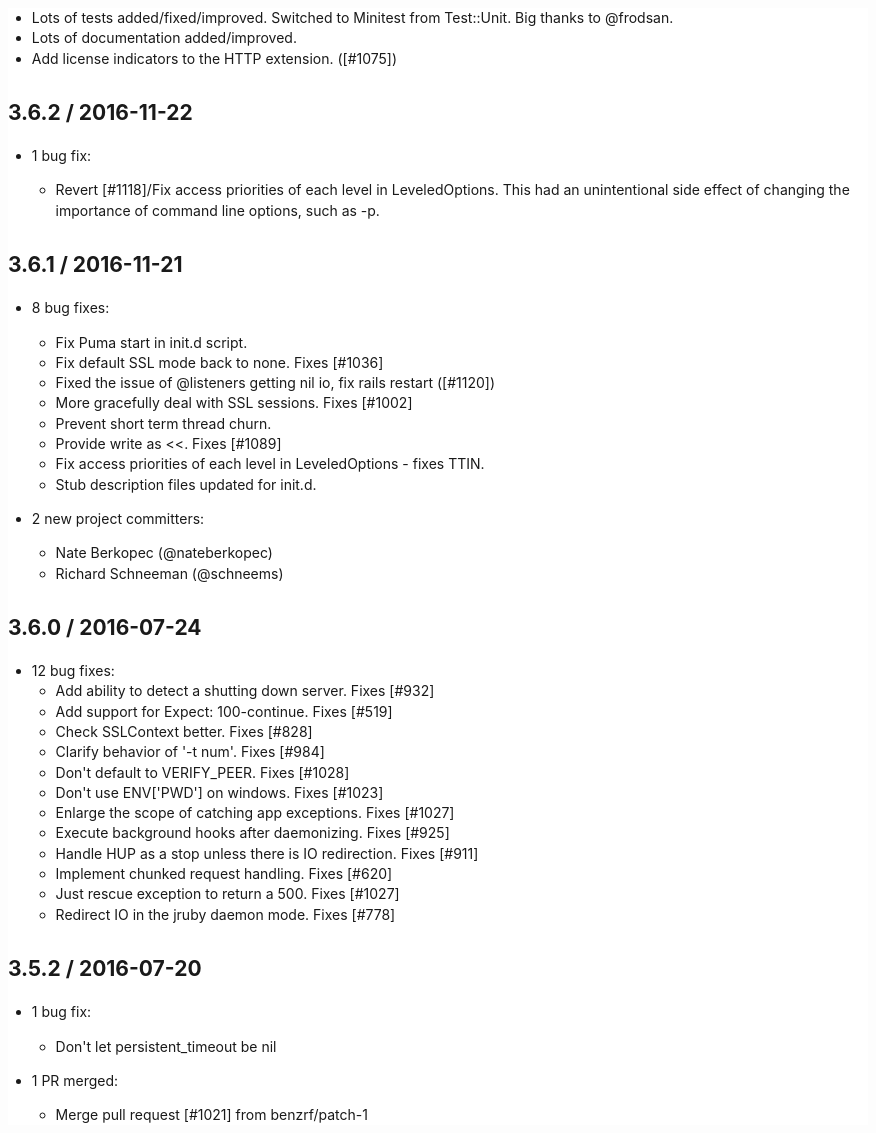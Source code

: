   - Lots of tests added/fixed/improved. Switched to Minitest from Test::Unit. Big thanks to @frodsan.
  - Lots of documentation added/improved.
  - Add license indicators to the HTTP extension. ([#1075])

## 3.6.2 / 2016-11-22

- 1 bug fix:

  - Revert [#1118]/Fix access priorities of each level in LeveledOptions. This
    had an unintentional side effect of changing the importance of command line
    options, such as -p.

## 3.6.1 / 2016-11-21

- 8 bug fixes:

  - Fix Puma start in init.d script.
  - Fix default SSL mode back to none. Fixes [#1036]
  - Fixed the issue of @listeners getting nil io, fix rails restart ([#1120])
  - More gracefully deal with SSL sessions. Fixes [#1002]
  - Prevent short term thread churn.
  - Provide write as <<. Fixes [#1089]
  - Fix access priorities of each level in LeveledOptions - fixes TTIN.
  - Stub description files updated for init.d.

- 2 new project committers:

  - Nate Berkopec (@nateberkopec)
  - Richard Schneeman (@schneems)

## 3.6.0 / 2016-07-24

- 12 bug fixes:
  - Add ability to detect a shutting down server. Fixes [#932]
  - Add support for Expect: 100-continue. Fixes [#519]
  - Check SSLContext better. Fixes [#828]
  - Clarify behavior of '-t num'. Fixes [#984]
  - Don't default to VERIFY_PEER. Fixes [#1028]
  - Don't use ENV['PWD'] on windows. Fixes [#1023]
  - Enlarge the scope of catching app exceptions. Fixes [#1027]
  - Execute background hooks after daemonizing. Fixes [#925]
  - Handle HUP as a stop unless there is IO redirection. Fixes [#911]
  - Implement chunked request handling. Fixes [#620]
  - Just rescue exception to return a 500. Fixes [#1027]
  - Redirect IO in the jruby daemon mode. Fixes [#778]

## 3.5.2 / 2016-07-20

- 1 bug fix:

  - Don't let persistent_timeout be nil

- 1 PR merged:
  - Merge pull request [#1021] from benzrf/patch-1


[#3166]: https://github.com/puma/puma/issues/3166 "Issue by @JoeDupuis, merged 2023-06-08"
[#2883]: https://github.com/puma/puma/pull/2883 "PR by @MSP-Greg, merged 2022-06-02"
[#2868]: https://github.com/puma/puma/pull/2868 "PR by @MSP-Greg, merged 2022-06-02"
[#2866]: https://github.com/puma/puma/issues/2866 "Issue by @slondr, closed 2022-06-02"
[#2888]: https://github.com/puma/puma/pull/2888 "PR by @MSP-Greg, merged 2022-06-01"
[#2890]: https://github.com/puma/puma/pull/2890 "PR by @kares, merged 2022-06-01"
[#2729]: https://github.com/puma/puma/issues/2729 "Issue by @kares, closed 2022-06-01"
[#2885]: https://github.com/puma/puma/pull/2885 "PR by @MSP-Greg, merged 2022-05-30"
[#2839]: https://github.com/puma/puma/issues/2839 "Issue by @wlipa, closed 2022-05-30"
[#2882]: https://github.com/puma/puma/pull/2882 "PR by @MSP-Greg, merged 2022-05-19"
[#2864]: https://github.com/puma/puma/pull/2864 "PR by @MSP-Greg, merged 2022-04-26"
[#2863]: https://github.com/puma/puma/issues/2863 "Issue by @eradman, closed 2022-04-26"
[#2861]: https://github.com/puma/puma/pull/2861 "PR by @BlakeWilliams, merged 2022-04-17"
[#2856]: https://github.com/puma/puma/issues/2856 "Issue by @nateberkopec, closed 2022-04-17"
[#2855]: https://github.com/puma/puma/pull/2855 "PR by @stanhu, merged 2022-04-09"
[#2848]: https://github.com/puma/puma/pull/2848 "PR by @stanhu, merged 2022-04-02"
[#2847]: https://github.com/puma/puma/pull/2847 "PR by @stanhu, merged 2022-04-02"
[#2838]: https://github.com/puma/puma/pull/2838 "PR by @epsilon-0, merged 2022-03-03"
[#2817]: https://github.com/puma/puma/pull/2817 "PR by @khustochka, merged 2022-02-20"
[#2810]: https://github.com/puma/puma/pull/2810 "PR by @kzkn, merged 2022-01-27"
[#2899]: https://github.com/puma/puma/pull/2899 "PR by @kares, merged 2022-07-04"
[#2891]: https://github.com/puma/puma/pull/2891 "PR by @gingerlime, merged 2022-06-02"
[#2886]: https://github.com/puma/puma/pull/2886 "PR by @kares, merged 2022-05-30"
[#2884]: https://github.com/puma/puma/pull/2884 "PR by @kares, merged 2022-05-30"
[#2875]: https://github.com/puma/puma/pull/2875 "PR by @ylecuyer, merged 2022-05-19"
[#2840]: https://github.com/puma/puma/pull/2840 "PR by @LukaszMaslej, merged 2022-04-13"
[#2849]: https://github.com/puma/puma/pull/2849 "PR by @kares, merged 2022-04-09"
[#2809]: https://github.com/puma/puma/pull/2809 "PR by @dentarg, merged 2022-01-26"
[#2764]: https://github.com/puma/puma/pull/2764 "PR by @dentarg, merged 2022-01-18"
[#2708]: https://github.com/puma/puma/issues/2708 "Issue by @erikaxel, closed 2022-01-18"
[#2780]: https://github.com/puma/puma/pull/2780 "PR by @dalibor, merged 2022-01-01"
[#2784]: https://github.com/puma/puma/pull/2784 "PR by @MSP-Greg, merged 2022-01-01"
[#2773]: https://github.com/puma/puma/pull/2773 "PR by @ob-stripe, merged 2022-01-01"
[#2794]: https://github.com/puma/puma/pull/2794 "PR by @johnnyshields, merged 2022-01-10"
[#2759]: https://github.com/puma/puma/pull/2759 "PR by @ob-stripe, merged 2021-12-11"
[#2731]: https://github.com/puma/puma/pull/2731 "PR by @baelter, merged 2021-11-02"
[#2341]: https://github.com/puma/puma/issues/2341 "Issue by @cjlarose, closed 2021-11-02"
[#2728]: https://github.com/puma/puma/pull/2728 "PR by @dalibor, merged 2021-10-31"
[#2733]: https://github.com/puma/puma/pull/2733 "PR by @ob-stripe, merged 2021-12-12"
[#2807]: https://github.com/puma/puma/pull/2807 "PR by @MSP-Greg, merged 2022-01-25"
[#2806]: https://github.com/puma/puma/issues/2806 "Issue by @olleolleolle, closed 2022-01-25"
[#2799]: https://github.com/puma/puma/pull/2799 "PR by @ags, merged 2022-01-22"
[#2785]: https://github.com/puma/puma/pull/2785 "PR by @MSP-Greg, merged 2022-01-02"
[#2757]: https://github.com/puma/puma/pull/2757 "PR by @MSP-Greg, merged 2021-11-24"
[#2745]: https://github.com/puma/puma/pull/2745 "PR by @MSP-Greg, merged 2021-11-03"
[#2742]: https://github.com/puma/puma/pull/2742 "PR by @MSP-Greg, merged 2021-12-12"
[#2730]: https://github.com/puma/puma/pull/2730 "PR by @kares, merged 2021-11-01"
[#2702]: https://github.com/puma/puma/pull/2702 "PR by @jacobherrington, merged 2021-09-21"
[#2610]: https://github.com/puma/puma/pull/2610 "PR by @ye-lin-aung, merged 2021-08-18"
[#2257]: https://github.com/puma/puma/issues/2257 "Issue by @nateberkopec, closed 2021-08-18"
[#2654]: https://github.com/puma/puma/pull/2654 "PR by @Roguelazer, merged 2021-09-07"
[#2651]: https://github.com/puma/puma/issues/2651 "Issue by @Roguelazer, closed 2021-09-07"
[#2689]: https://github.com/puma/puma/pull/2689 "PR by @jacobherrington, merged 2021-09-05"
[#2700]: https://github.com/puma/puma/pull/2700 "PR by @ioquatix, merged 2021-09-16"
[#2699]: https://github.com/puma/puma/issues/2699 "Issue by @ioquatix, closed 2021-09-16"
[#2690]: https://github.com/puma/puma/pull/2690 "PR by @doits, merged 2021-09-06"
[#2688]: https://github.com/puma/puma/pull/2688 "PR by @jdelStrother, merged 2021-09-03"
[#2687]: https://github.com/puma/puma/issues/2687 "Issue by @jdelStrother, closed 2021-09-03"
[#2675]: https://github.com/puma/puma/pull/2675 "PR by @devwout, merged 2021-09-08"
[#2657]: https://github.com/puma/puma/pull/2657 "PR by @olivierbellone, merged 2021-07-13"
[#2648]: https://github.com/puma/puma/pull/2648 "PR by @MSP-Greg, merged 2021-06-27"
[#1412]: https://github.com/puma/puma/issues/1412 "Issue by @x-yuri, closed 2021-06-27"
[#2586]: https://github.com/puma/puma/pull/2586 "PR by @MSP-Greg, merged 2021-05-26"
[#2569]: https://github.com/puma/puma/issues/2569 "Issue by @tarragon, closed 2021-05-26"
[#2643]: https://github.com/puma/puma/pull/2643 "PR by @MSP-Greg, merged 2021-06-27"
[#2638]: https://github.com/puma/puma/issues/2638 "Issue by @gingerlime, closed 2021-06-27"
[#2642]: https://github.com/puma/puma/pull/2642 "PR by @MSP-Greg, merged 2021-06-16"
[#2633]: https://github.com/puma/puma/pull/2633 "PR by @onlined, merged 2021-06-04"
[#2656]: https://github.com/puma/puma/pull/2656 "PR by @olivierbellone, merged 2021-07-07"
[#2666]: https://github.com/puma/puma/pull/2666 "PR by @MSP-Greg, merged 2021-07-25"
[#2630]: https://github.com/puma/puma/pull/2630 "PR by @seangoedecke, merged 2021-05-20"
[#2626]: https://github.com/puma/puma/issues/2626 "Issue by @rorymckinley, closed 2021-05-20"
[#2629]: https://github.com/puma/puma/pull/2629 "PR by @ye-lin-aung, merged 2021-05-20"
[#2628]: https://github.com/puma/puma/pull/2628 "PR by @wjordan, merged 2021-05-20"
[#2625]: https://github.com/puma/puma/issues/2625 "Issue by @jarthod, closed 2021-05-11"
[#2564]: https://github.com/puma/puma/pull/2564 "PR by @MSP-Greg, merged 2021-04-24"
[#2526]: https://github.com/puma/puma/issues/2526 "Issue by @nerdrew, closed 2021-04-24"
[#2559]: https://github.com/puma/puma/pull/2559 "PR by @ylecuyer, merged 2021-03-11"
[#2528]: https://github.com/puma/puma/issues/2528 "Issue by @cjlarose, closed 2021-03-11"
[#2565]: https://github.com/puma/puma/pull/2565 "PR by @CGA1123, merged 2021-03-09"
[#2534]: https://github.com/puma/puma/issues/2534 "Issue by @nateberkopec, closed 2021-03-09"
[#2563]: https://github.com/puma/puma/pull/2563 "PR by @MSP-Greg, merged 2021-03-06"
[#2504]: https://github.com/puma/puma/issues/2504 "Issue by @fsateler, closed 2021-03-06"
[#2591]: https://github.com/puma/puma/pull/2591 "PR by @MSP-Greg, merged 2021-05-05"
[#2572]: https://github.com/puma/puma/issues/2572 "Issue by @josefbilendo, closed 2021-05-05"
[#2613]: https://github.com/puma/puma/pull/2613 "PR by @smcgivern, merged 2021-04-27"
[#2605]: https://github.com/puma/puma/pull/2605 "PR by @pascalbetz, merged 2021-04-26"
[#2584]: https://github.com/puma/puma/issues/2584 "Issue by @kaorihinata, closed 2021-04-26"
[#2607]: https://github.com/puma/puma/pull/2607 "PR by @calvinxiao, merged 2021-04-23"
[#2552]: https://github.com/puma/puma/issues/2552 "Issue by @feliperaul, closed 2021-05-24"
[#2606]: https://github.com/puma/puma/pull/2606 "PR by @wjordan, merged 2021-04-20"
[#2574]: https://github.com/puma/puma/issues/2574 "Issue by @darkhelmet, closed 2021-04-20"
[#2567]: https://github.com/puma/puma/pull/2567 "PR by @kddnewton, merged 2021-04-19"
[#2566]: https://github.com/puma/puma/issues/2566 "Issue by @kddnewton, closed 2021-04-19"
[#2596]: https://github.com/puma/puma/pull/2596 "PR by @MSP-Greg, merged 2021-04-18"
[#2588]: https://github.com/puma/puma/pull/2588 "PR by @dentarg, merged 2021-04-02"
[#2556]: https://github.com/puma/puma/issues/2556 "Issue by @gamecreature, closed 2021-04-02"
[#2585]: https://github.com/puma/puma/pull/2585 "PR by @MSP-Greg, merged 2021-03-26"
[#2583]: https://github.com/puma/puma/issues/2583 "Issue by @jboler, closed 2021-03-26"
[#2609]: https://github.com/puma/puma/pull/2609 "PR by @calvinxiao, merged 2021-04-26"
[#2590]: https://github.com/puma/puma/pull/2590 "PR by @calvinxiao, merged 2021-04-05"
[#2600]: https://github.com/puma/puma/pull/2600 "PR by @wjordan, merged 2021-04-30"
[#2579]: https://github.com/puma/puma/pull/2579 "PR by @ghiculescu, merged 2021-03-17"
[#2553]: https://github.com/puma/puma/pull/2553 "PR by @olivierbellone, merged 2021-02-10"
[#2557]: https://github.com/puma/puma/pull/2557 "PR by @cjlarose, merged 2021-02-22"
[#2550]: https://github.com/puma/puma/pull/2550 "PR by @MSP-Greg, merged 2021-02-05"
[#2547]: https://github.com/puma/puma/pull/2547 "PR by @wildmaples, merged 2021-02-03"
[#2543]: https://github.com/puma/puma/pull/2543 "PR by @MSP-Greg, merged 2021-02-01"
[#2549]: https://github.com/puma/puma/pull/2549 "PR by @nmb, merged 2021-02-04"
[#2519]: https://github.com/puma/puma/pull/2519 "PR by @MSP-Greg, merged 2021-01-26"
[#2522]: https://github.com/puma/puma/pull/2522 "PR by @jcmfernandes, merged 2021-01-12"
[#2490]: https://github.com/puma/puma/pull/2490 "PR by @Bonias, merged 2020-12-07"
[#2486]: https://github.com/puma/puma/pull/2486 "PR by @karloscodes, merged 2020-12-02"
[#2535]: https://github.com/puma/puma/pull/2535 "PR by @MSP-Greg, merged 2021-01-27"
[#2529]: https://github.com/puma/puma/pull/2529 "PR by @MSP-Greg, merged 2021-01-24"
[#2533]: https://github.com/puma/puma/pull/2533 "PR by @MSP-Greg, merged 2021-01-24"
[#1953]: https://github.com/puma/puma/issues/1953 "Issue by @nateberkopec, closed 2020-12-01"
[#2516]: https://github.com/puma/puma/pull/2516 "PR by @cjlarose, merged 2020-12-17"
[#2520]: https://github.com/puma/puma/pull/2520 "PR by @dentarg, merged 2021-01-04"
[#2521]: https://github.com/puma/puma/pull/2521 "PR by @ojab, merged 2021-01-04"
[#2531]: https://github.com/puma/puma/pull/2531 "PR by @wjordan, merged 2021-01-19"
[#2510]: https://github.com/puma/puma/pull/2510 "PR by @micke, merged 2020-12-10"
[#2472]: https://github.com/puma/puma/pull/2472 "PR by @karloscodes, merged 2020-11-02"
[#2438]: https://github.com/puma/puma/pull/2438 "PR by @ekohl, merged 2020-10-26"
[#2406]: https://github.com/puma/puma/pull/2406 "PR by @fdel15, merged 2020-10-19"
[#2449]: https://github.com/puma/puma/pull/2449 "PR by @MSP-Greg, merged 2020-10-28"
[#2362]: https://github.com/puma/puma/pull/2362 "PR by @ekohl, merged 2020-11-10"
[#2485]: https://github.com/puma/puma/pull/2485 "PR by @elct9620, merged 2020-11-18"
[#2489]: https://github.com/puma/puma/pull/2489 "PR by @MSP-Greg, merged 2020-11-27"
[#2487]: https://github.com/puma/puma/pull/2487 "PR by @MSP-Greg, merged 2020-11-17"
[#2477]: https://github.com/puma/puma/pull/2477 "PR by @MSP-Greg, merged 2020-11-16"
[#2475]: https://github.com/puma/puma/pull/2475 "PR by @nateberkopec, merged 2020-11-02"
[#2439]: https://github.com/puma/puma/pull/2439 "PR by @kuei0221, merged 2020-10-26"
[#2460]: https://github.com/puma/puma/pull/2460 "PR by @cjlarose, merged 2020-10-27"
[#2473]: https://github.com/puma/puma/pull/2473 "PR by @cjlarose, merged 2020-11-01"
[#2479]: https://github.com/puma/puma/pull/2479 "PR by @cjlarose, merged 2020-11-10"
[#2495]: https://github.com/puma/puma/pull/2495 "PR by @JuanitoFatas, merged 2020-11-27"
[#2461]: https://github.com/puma/puma/pull/2461 "PR by @cjlarose, merged 2020-10-27"
[#2454]: https://github.com/puma/puma/issues/2454 "Issue by @majksner, closed 2020-10-27"
[#2432]: https://github.com/puma/puma/pull/2432 "PR by @MSP-Greg, merged 2020-10-25"
[#2442]: https://github.com/puma/puma/pull/2442 "PR by @wjordan, merged 2020-10-22"